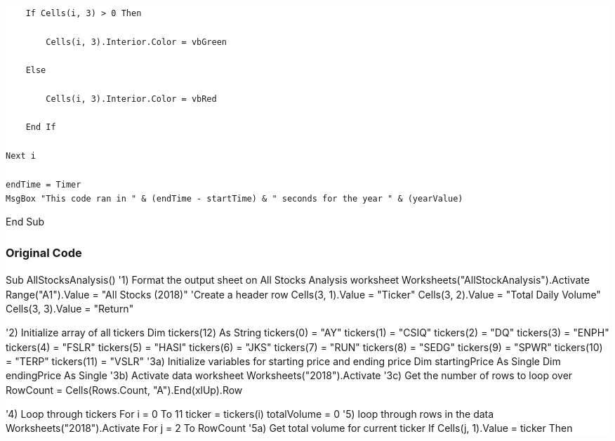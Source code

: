         If Cells(i, 3) > 0 Then
            
            Cells(i, 3).Interior.Color = vbGreen
            
        Else
        
            Cells(i, 3).Interior.Color = vbRed
            
        End If
        
    Next i
 
    endTime = Timer
    MsgBox "This code ran in " & (endTime - startTime) & " seconds for the year " & (yearValue)

End Sub

### Original Code
Sub AllStocksAnalysis()
   '1) Format the output sheet on All Stocks Analysis worksheet
   Worksheets("AllStockAnalysis").Activate
   Range("A1").Value = "All Stocks (2018)"
   'Create a header row
   Cells(3, 1).Value = "Ticker"
   Cells(3, 2).Value = "Total Daily Volume"
   Cells(3, 3).Value = "Return"

   '2) Initialize array of all tickers
   Dim tickers(12) As String
   tickers(0) = "AY"
   tickers(1) = "CSIQ"
   tickers(2) = "DQ"
   tickers(3) = "ENPH"
   tickers(4) = "FSLR"
   tickers(5) = "HASI"
   tickers(6) = "JKS"
   tickers(7) = "RUN"
   tickers(8) = "SEDG"
   tickers(9) = "SPWR"
   tickers(10) = "TERP"
   tickers(11) = "VSLR"
   '3a) Initialize variables for starting price and ending price
   Dim startingPrice As Single
   Dim endingPrice As Single
   '3b) Activate data worksheet
   Worksheets("2018").Activate
   '3c) Get the number of rows to loop over
   RowCount = Cells(Rows.Count, "A").End(xlUp).Row

   '4) Loop through tickers
   For i = 0 To 11
       ticker = tickers(i)
       totalVolume = 0
       '5) loop through rows in the data
       Worksheets("2018").Activate
       For j = 2 To RowCount
           '5a) Get total volume for current ticker
           If Cells(j, 1).Value = ticker Then
